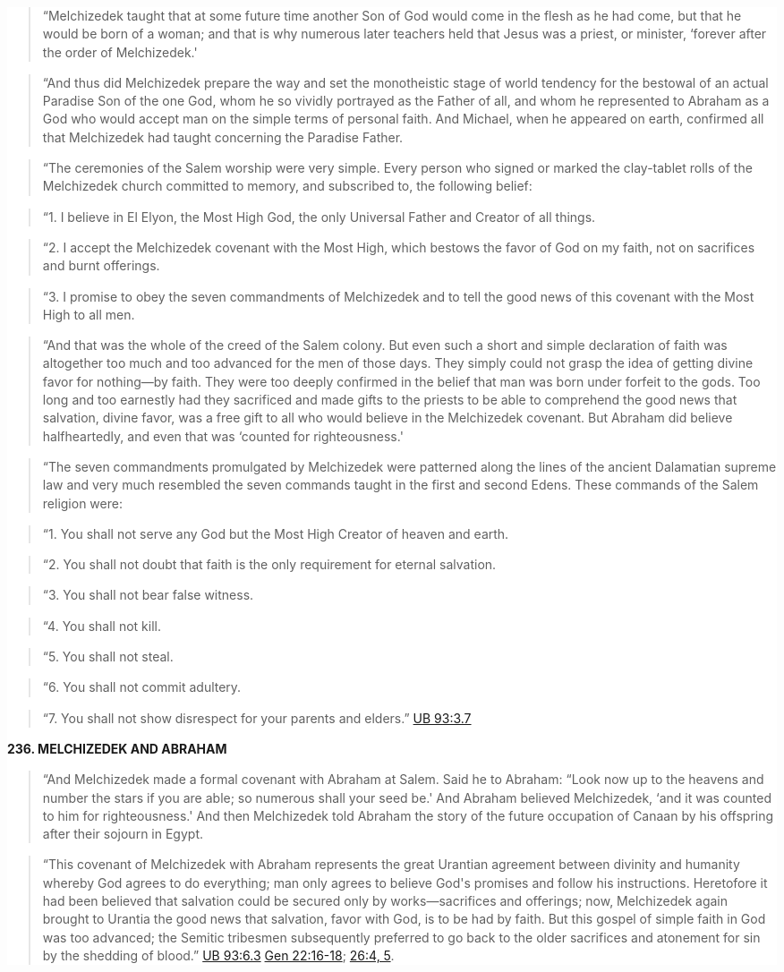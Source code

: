 > “Melchizedek taught that at some future time another Son of God would come in the flesh as he had come, but that he would be born of a woman; and that is why numerous later teachers held that Jesus was a priest, or minister, ‘forever after the order of Melchizedek.'

> “And thus did Melchizedek prepare the way and set the monotheistic stage of world tendency for the bestowal of an actual Paradise Son of the one God, whom he so vividly portrayed as the Father of all, and whom he represented to Abraham as a God who would accept man on the simple terms of personal faith. And Michael, when he appeared on earth, confirmed all that Melchizedek had taught concerning the Paradise Father.

> “The ceremonies of the Salem worship were very simple. Every person who signed or marked the clay-tablet rolls of the Melchizedek church committed to memory, and subscribed to, the following belief:

> “1. I believe in El Elyon, the Most High God, the only Universal Father and Creator of all things.

> “2. I accept the Melchizedek covenant with the Most High, which bestows the favor of God on my faith, not on sacrifices and burnt offerings.

> “3. I promise to obey the seven commandments of Melchizedek and to tell the good news of this covenant with the Most High to all men.

> “And that was the whole of the creed of the Salem colony. But even such a short and simple declaration of faith was altogether too much and too advanced for the men of those days. They simply could not grasp the idea of getting divine favor for nothing—by faith. They were too deeply confirmed in the belief that man was born under forfeit to the gods. Too long and too earnestly had they sacrificed and made gifts to the priests to be able to comprehend the good news that salvation, divine favor, was a free gift to all who would believe in the Melchizedek covenant. But Abraham did believe halfheartedly, and even that was ‘counted for righteousness.'

> “The seven commandments promulgated by Melchizedek were patterned along the lines of the ancient Dalamatian supreme law and very much resembled the seven commands taught in the first and second Edens. These commands of the Salem religion were:

> “1. You shall not serve any God but the Most High Creator of heaven and earth.

> “2. You shall not doubt that faith is the only requirement for eternal salvation.

> “3. You shall not bear false witness.

> “4. You shall not kill.

> “5. You shall not steal.

> “6. You shall not commit adultery.

> “7. You shall not show disrespect for your parents and elders.” [UB 93:3.7](/en/The_Urantia_Book/93#p3_7)

**236. MELCHIZEDEK AND ABRAHAM**

> “And Melchizedek made a formal covenant with Abraham at Salem. Said he to Abraham: “Look now up to the heavens and number the stars if you are able; so numerous shall your seed be.' And Abraham believed Melchizedek, ‘and it was counted to him for righteousness.' And then Melchizedek told Abraham the story of the future occupation of Canaan by his offspring after their sojourn in Egypt.

> “This covenant of Melchizedek with Abraham represents the great Urantian agreement between divinity and humanity whereby God agrees to do everything; man only agrees to believe God's promises and follow his instructions. Heretofore it had been believed that salvation could be secured only by works—sacrifices and offerings; now, Melchizedek again brought to Urantia the good news that salvation, favor with God, is to be had by faith. But this gospel of simple faith in God was too advanced; the Semitic tribesmen subsequently preferred to go back to the older sacrifices and atonement for sin by the shedding of blood.” [UB 93:6.3](/en/The_Urantia_Book/93#p6_3) [Gen 22:16-18](/en/Bible/Genesis/22#v16); [26:4, 5](/en/Bible/Genesis/26#v4).
